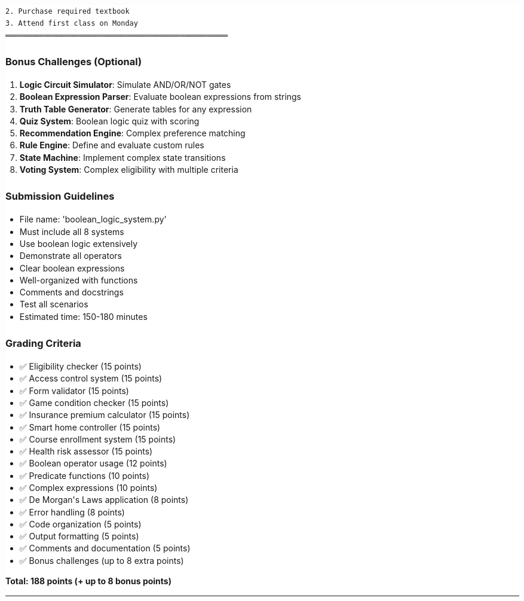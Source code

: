 ```
2. Purchase required textbook
3. Attend first class on Monday
════════════════════════════════════════════════════
```

### Bonus Challenges (Optional)

1. **Logic Circuit Simulator**: Simulate AND/OR/NOT gates
2. **Boolean Expression Parser**: Evaluate boolean expressions from strings
3. **Truth Table Generator**: Generate tables for any expression
4. **Quiz System**: Boolean logic quiz with scoring
5. **Recommendation Engine**: Complex preference matching
6. **Rule Engine**: Define and evaluate custom rules
7. **State Machine**: Implement complex state transitions
8. **Voting System**: Complex eligibility with multiple criteria

### Submission Guidelines

- File name: 'boolean_logic_system.py'
- Must include all 8 systems
- Use boolean logic extensively
- Demonstrate all operators
- Clear boolean expressions
- Well-organized with functions
- Comments and docstrings
- Test all scenarios
- Estimated time: 150-180 minutes

### Grading Criteria

- ✅ Eligibility checker (15 points)
- ✅ Access control system (15 points)
- ✅ Form validator (15 points)
- ✅ Game condition checker (15 points)
- ✅ Insurance premium calculator (15 points)
- ✅ Smart home controller (15 points)
- ✅ Course enrollment system (15 points)
- ✅ Health risk assessor (15 points)
- ✅ Boolean operator usage (12 points)
- ✅ Predicate functions (10 points)
- ✅ Complex expressions (10 points)
- ✅ De Morgan's Laws application (8 points)
- ✅ Error handling (8 points)
- ✅ Code organization (5 points)
- ✅ Output formatting (5 points)
- ✅ Comments and documentation (5 points)
- ✅ Bonus challenges (up to 8 extra points)

**Total: 188 points (+ up to 8 bonus points)**

---
